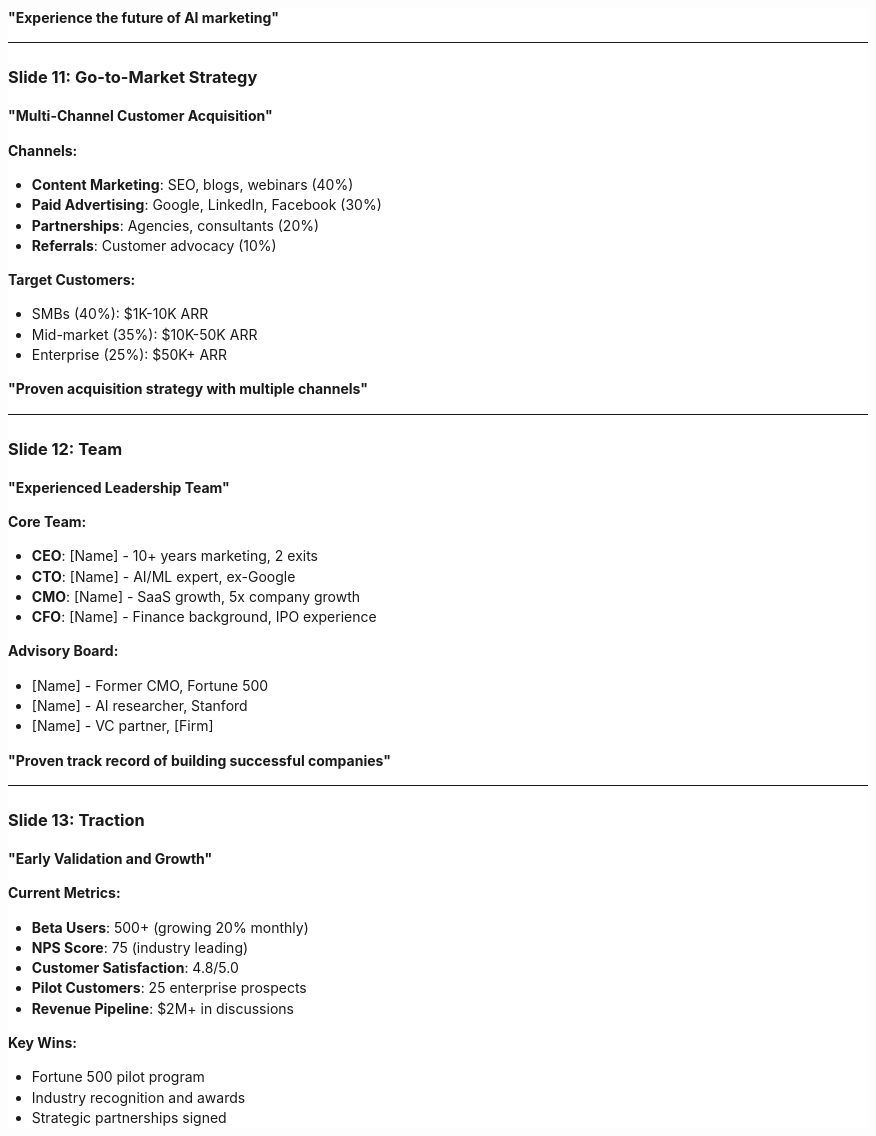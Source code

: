 **"Experience the future of AI marketing"**

---

### **Slide 11: Go-to-Market Strategy**
**"Multi-Channel Customer Acquisition"**

**Channels:**
- **Content Marketing**: SEO, blogs, webinars (40%)
- **Paid Advertising**: Google, LinkedIn, Facebook (30%)
- **Partnerships**: Agencies, consultants (20%)
- **Referrals**: Customer advocacy (10%)

**Target Customers:**
- SMBs (40%): $1K-10K ARR
- Mid-market (35%): $10K-50K ARR
- Enterprise (25%): $50K+ ARR

**"Proven acquisition strategy with multiple channels"**

---

### **Slide 12: Team**
**"Experienced Leadership Team"**

**Core Team:**
- **CEO**: [Name] - 10+ years marketing, 2 exits
- **CTO**: [Name] - AI/ML expert, ex-Google
- **CMO**: [Name] - SaaS growth, 5x company growth
- **CFO**: [Name] - Finance background, IPO experience

**Advisory Board:**
- [Name] - Former CMO, Fortune 500
- [Name] - AI researcher, Stanford
- [Name] - VC partner, [Firm]

**"Proven track record of building successful companies"**

---

### **Slide 13: Traction**
**"Early Validation and Growth"**

**Current Metrics:**
- **Beta Users**: 500+ (growing 20% monthly)
- **NPS Score**: 75 (industry leading)
- **Customer Satisfaction**: 4.8/5.0
- **Pilot Customers**: 25 enterprise prospects
- **Revenue Pipeline**: $2M+ in discussions

**Key Wins:**
- Fortune 500 pilot program
- Industry recognition and awards
- Strategic partnerships signed
